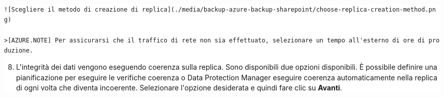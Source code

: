     ![Scegliere il metodo di creazione di replica](./media/backup-azure-backup-sharepoint/choose-replica-creation-method.png)

    >[AZURE.NOTE] Per assicurarsi che il traffico di rete non sia effettuato, selezionare un tempo all'esterno di ore di produzione.

8. L'integrità dei dati vengono eseguendo coerenza sulla replica. Sono disponibili due opzioni disponibili. È possibile definire una pianificazione per eseguire le verifiche coerenza o Data Protection Manager eseguire coerenza automaticamente nella replica di ogni volta che diventa incoerente. Selezionare l'opzione desiderata e quindi fare clic su **Avanti**.
